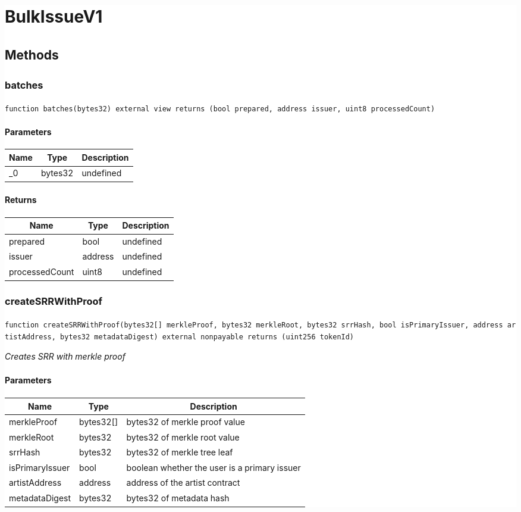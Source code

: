# BulkIssueV1









## Methods

### batches

```solidity
function batches(bytes32) external view returns (bool prepared, address issuer, uint8 processedCount)
```





#### Parameters

| Name | Type | Description |
|---|---|---|
| _0 | bytes32 | undefined |

#### Returns

| Name | Type | Description |
|---|---|---|
| prepared | bool | undefined |
| issuer | address | undefined |
| processedCount | uint8 | undefined |

### createSRRWithProof

```solidity
function createSRRWithProof(bytes32[] merkleProof, bytes32 merkleRoot, bytes32 srrHash, bool isPrimaryIssuer, address artistAddress, bytes32 metadataDigest) external nonpayable returns (uint256 tokenId)
```



*Creates SRR with merkle proof*

#### Parameters

| Name | Type | Description |
|---|---|---|
| merkleProof | bytes32[] | bytes32 of merkle proof value |
| merkleRoot | bytes32 | bytes32 of merkle root value |
| srrHash | bytes32 | bytes32 of merkle tree leaf |
| isPrimaryIssuer | bool | boolean whether the user is a primary issuer |
| artistAddress | address | address of the artist contract |
| metadataDigest | bytes32 | bytes32 of metadata hash |
